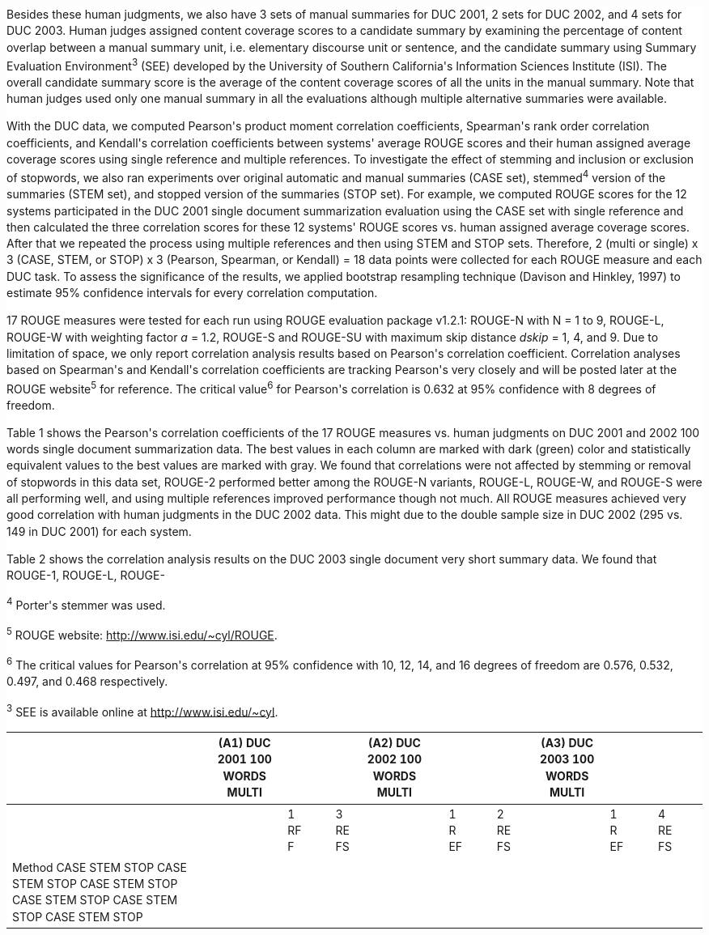 Besides these human judgments, we also have 3 sets of manual summaries for DUC 2001, 2 sets for DUC 2002, and 4 sets for DUC 2003. Human judges assigned content coverage scores to a candidate summary by examining the percentage of content overlap between a manual summary unit, i.e. elementary discourse unit or sentence, and the candidate summary using Summary Evaluation Environment<sup>3</sup> (SEE) developed by the University of Southern California's Information Sciences Institute (ISI). The overall candidate summary score is the average of the content coverage scores of all the units in the manual summary. Note that human judges used only one manual summary in all the evaluations although multiple alternative summaries were available.

With the DUC data, we computed Pearson's product moment correlation coefficients, Spearman's rank order correlation coefficients, and Kendall's correlation coefficients between systems' average ROUGE scores and their human assigned average coverage scores using single reference and multiple references. To investigate the effect of stemming and inclusion or exclusion of stopwords, we also ran experiments over original automatic and manual summaries (CASE set), stemmed<sup>4</sup> version of the summaries (STEM set), and stopped version of the summaries (STOP set). For example, we computed ROUGE scores for the 12 systems participated in the DUC 2001 single document summarization evaluation using the CASE set with single reference and then calculated the three correlation scores for these 12 systems' ROUGE scores vs. human assigned average coverage scores. After that we repeated the process using multiple references and then using STEM and STOP sets. Therefore, 2 (multi or single) x 3 (CASE, STEM, or STOP) x 3 (Pearson, Spearman, or Kendall) = 18 data points were collected for each ROUGE measure and each DUC task. To assess the significance of the results, we applied bootstrap resampling technique (Davison and Hinkley, 1997) to estimate 95% confidence intervals for every correlation computation.

17 ROUGE measures were tested for each run using ROUGE evaluation package v1.2.1: ROUGE-N with N = 1 to 9, ROUGE-L, ROUGE-W with weighting factor *a* = 1.2, ROUGE-S and ROUGE-SU with maximum skip distance *dskip* = 1, 4, and 9. Due to limitation of space, we only report correlation analysis results based on Pearson's correlation coefficient. Correlation analyses based on Spearman's and Kendall's correlation coefficients are tracking Pearson's very closely and will be posted later at the ROUGE website<sup>5</sup> for reference. The critical value<sup>6</sup> for Pearson's correlation is 0.632 at 95% confidence with 8 degrees of freedom.

Table 1 shows the Pearson's correlation coefficients of the 17 ROUGE measures vs. human judgments on DUC 2001 and 2002 100 words single document summarization data. The best values in each column are marked with dark (green) color and statistically equivalent values to the best values are marked with gray. We found that correlations were not affected by stemming or removal of stopwords in this data set, ROUGE-2 performed better among the ROUGE-N variants, ROUGE-L, ROUGE-W, and ROUGE-S were all performing well, and using multiple references improved performance though not much. All ROUGE measures achieved very good correlation with human judgments in the DUC 2002 data. This might due to the double sample size in DUC 2002 (295 vs. 149 in DUC 2001) for each system.

Table 2 shows the correlation analysis results on the DUC 2003 single document very short summary data. We found that ROUGE-1, ROUGE-L, ROUGE-

<sup>4</sup> Porter's stemmer was used.

<sup>5</sup> ROUGE website: http://www.isi.edu/~cyl/ROUGE.

<sup>6</sup> The critical values for Pearson's correlation at 95% confidence with 10, 12, 14, and 16 degrees of freedom are 0.576, 0.532, 0.497, and 0.468 respectively.

<sup>3</sup> SEE is available online at http://www.isi.edu/~cyl.

|                                                                                                  | (A1) DUC 2001 100 WORDS MULTI |              |              |              |               | (A2) DUC 2002 100 WORDS MULTI |              |               |              |              |                |              | (A3) DUC 2003 100 WORDS MULTI |                |              |              |               |              |  |
|--------------------------------------------------------------------------------------------------|-------------------------------|--------------|--------------|--------------|---------------|-------------------------------|--------------|---------------|--------------|--------------|----------------|--------------|-------------------------------|----------------|--------------|--------------|---------------|--------------|--|
|                                                                                                  |                               | 1 RFF        |              |              | 3 REFS        |                               |              | 1 REF         |              |              | 2 REFS         |              |                               | 1 REF          |              |              | 4 REFS        |              |  |
| Method CASE STEM STOP CASE STEM STOP CASE STEM STOP CASE STEM STOP CASE STEM STOP CASE STEM STOP |                               |              |              |              |               |                               |              |               |              |              |                |              |                               |                |              |              |               |              |  |